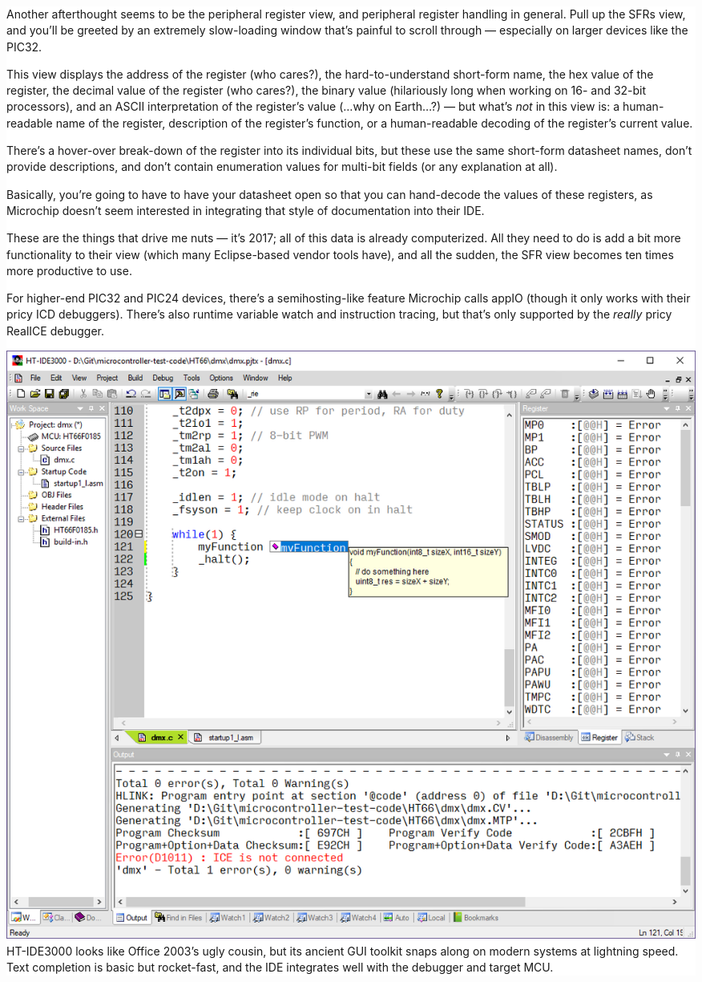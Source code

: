 Another afterthought seems to be the peripheral register view, and peripheral register handling in general. Pull up the SFRs view, and you’ll be greeted by an extremely slow-loading window that’s painful to scroll through — especially on larger devices like the PIC32.

This view displays the address of the register (who cares?), the hard-to-understand short-form name, the hex value of the register, the decimal value of the register (who cares?), the binary value (hilariously long when working on 16- and 32-bit processors), and an ASCII interpretation of the register’s value (…why on Earth…?) — but what’s *not* in this view is: a human-readable name of the register, description of the register’s function, or a human-readable decoding of the register’s current value.

There’s a hover-over break-down of the register into its individual bits, but these use the same short-form datasheet names, don’t provide descriptions, and don’t contain enumeration values for multi-bit fields (or any explanation at all).

Basically, you’re going to have to have your datasheet open so that you can hand-decode the values of these registers, as Microchip doesn’t seem interested in integrating that style of documentation into their IDE.

These are the things that drive me nuts — it’s 2017; all of this data is already computerized. All they need to do is add a bit more functionality to their view (which many Eclipse-based vendor tools have), and all the sudden, the SFR view becomes ten times more productive to use.

For higher-end PIC32 and PIC24 devices, there’s a semihosting-like feature Microchip calls appIO (though it only works with their pricy ICD debuggers). There’s also runtime variable watch and instruction tracing, but that’s only supported by the *really* pricy RealICE debugger.

![img](assets/HT-IDE3000_2017-10-19_18-06-58.png)HT-IDE3000 looks like Office 2003’s ugly cousin, but its ancient GUI toolkit snaps along on modern systems at lightning speed. Text completion is basic but rocket-fast, and the IDE integrates well with the debugger and target MCU.
